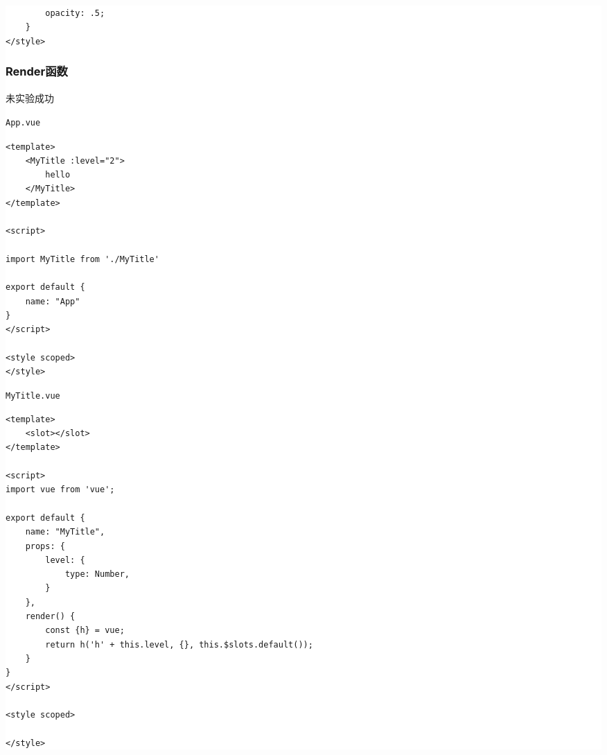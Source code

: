 ```vue
        opacity: .5;
    }
</style>
```



### Render函数

未实验成功

`App.vue`

```vue
<template>
    <MyTitle :level="2">
        hello
    </MyTitle>
</template>

<script>

import MyTitle from './MyTitle'

export default {
    name: "App"
}
</script>

<style scoped>
</style>
```

`MyTitle.vue`

```vue
<template>
    <slot></slot>
</template>

<script>
import vue from 'vue';

export default {
    name: "MyTitle",
    props: {
        level: {
            type: Number,
        }
    },
    render() {
        const {h} = vue;
        return h('h' + this.level, {}, this.$slots.default());
    }
}
</script>

<style scoped>

</style>
```
